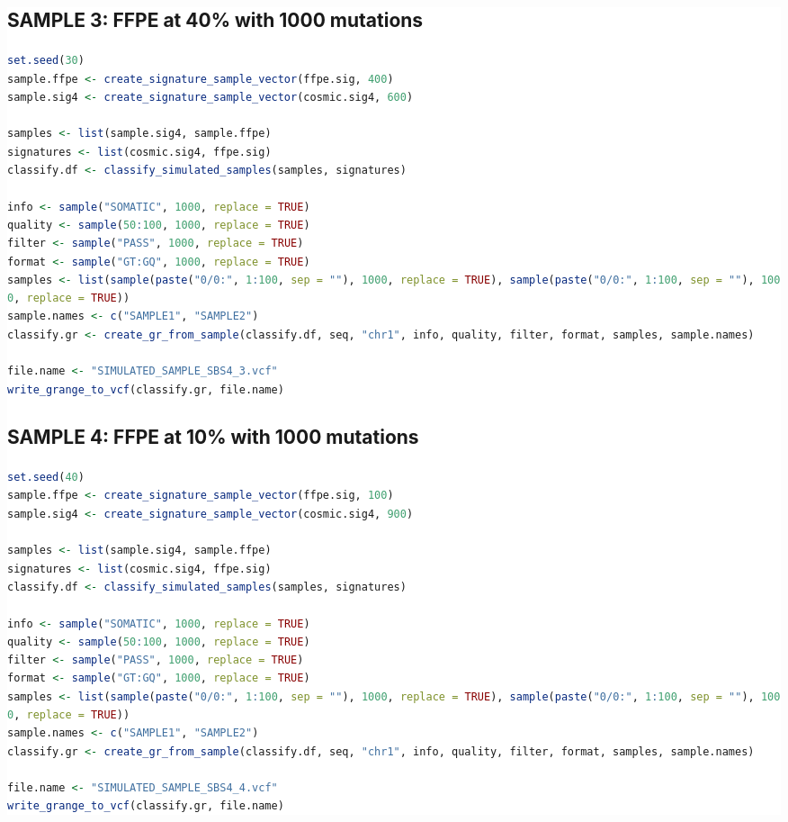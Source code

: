 ## SAMPLE 3: FFPE at 40% with 1000 mutations


```r
set.seed(30)
sample.ffpe <- create_signature_sample_vector(ffpe.sig, 400)
sample.sig4 <- create_signature_sample_vector(cosmic.sig4, 600)

samples <- list(sample.sig4, sample.ffpe)
signatures <- list(cosmic.sig4, ffpe.sig)
classify.df <- classify_simulated_samples(samples, signatures)

info <- sample("SOMATIC", 1000, replace = TRUE)
quality <- sample(50:100, 1000, replace = TRUE)
filter <- sample("PASS", 1000, replace = TRUE)
format <- sample("GT:GQ", 1000, replace = TRUE)
samples <- list(sample(paste("0/0:", 1:100, sep = ""), 1000, replace = TRUE), sample(paste("0/0:", 1:100, sep = ""), 1000, replace = TRUE))
sample.names <- c("SAMPLE1", "SAMPLE2")
classify.gr <- create_gr_from_sample(classify.df, seq, "chr1", info, quality, filter, format, samples, sample.names)

file.name <- "SIMULATED_SAMPLE_SBS4_3.vcf"
write_grange_to_vcf(classify.gr, file.name)
```

## SAMPLE 4: FFPE at 10% with 1000 mutations


```r
set.seed(40)
sample.ffpe <- create_signature_sample_vector(ffpe.sig, 100)
sample.sig4 <- create_signature_sample_vector(cosmic.sig4, 900)

samples <- list(sample.sig4, sample.ffpe)
signatures <- list(cosmic.sig4, ffpe.sig)
classify.df <- classify_simulated_samples(samples, signatures)

info <- sample("SOMATIC", 1000, replace = TRUE)
quality <- sample(50:100, 1000, replace = TRUE)
filter <- sample("PASS", 1000, replace = TRUE)
format <- sample("GT:GQ", 1000, replace = TRUE)
samples <- list(sample(paste("0/0:", 1:100, sep = ""), 1000, replace = TRUE), sample(paste("0/0:", 1:100, sep = ""), 1000, replace = TRUE))
sample.names <- c("SAMPLE1", "SAMPLE2")
classify.gr <- create_gr_from_sample(classify.df, seq, "chr1", info, quality, filter, format, samples, sample.names)

file.name <- "SIMULATED_SAMPLE_SBS4_4.vcf"
write_grange_to_vcf(classify.gr, file.name)
```
